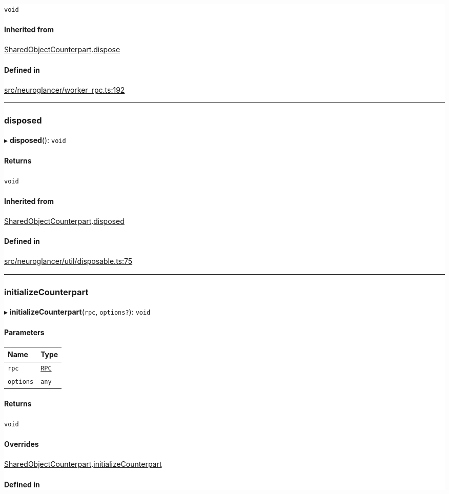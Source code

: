 `void`

#### Inherited from

[SharedObjectCounterpart](annotation_backend._internal_.SharedObjectCounterpart.md).[dispose](annotation_backend._internal_.SharedObjectCounterpart.md#dispose)

#### Defined in

[src/neuroglancer/worker_rpc.ts:192](https://github.com/ActiveBrainAtlas2/neuroglancer/blob/1beb5d34/src/neuroglancer/worker_rpc.ts#L192)

___

### disposed

▸ **disposed**(): `void`

#### Returns

`void`

#### Inherited from

[SharedObjectCounterpart](annotation_backend._internal_.SharedObjectCounterpart.md).[disposed](annotation_backend._internal_.SharedObjectCounterpart.md#disposed)

#### Defined in

[src/neuroglancer/util/disposable.ts:75](https://github.com/ActiveBrainAtlas2/neuroglancer/blob/1beb5d34/src/neuroglancer/util/disposable.ts#L75)

___

### initializeCounterpart

▸ **initializeCounterpart**(`rpc`, `options?`): `void`

#### Parameters

| Name | Type |
| :------ | :------ |
| `rpc` | [`RPC`](annotation_annotation_layer_state._internal_.RPC.md) |
| `options` | `any` |

#### Returns

`void`

#### Overrides

[SharedObjectCounterpart](annotation_backend._internal_.SharedObjectCounterpart.md).[initializeCounterpart](annotation_backend._internal_.SharedObjectCounterpart.md#initializecounterpart)

#### Defined in
